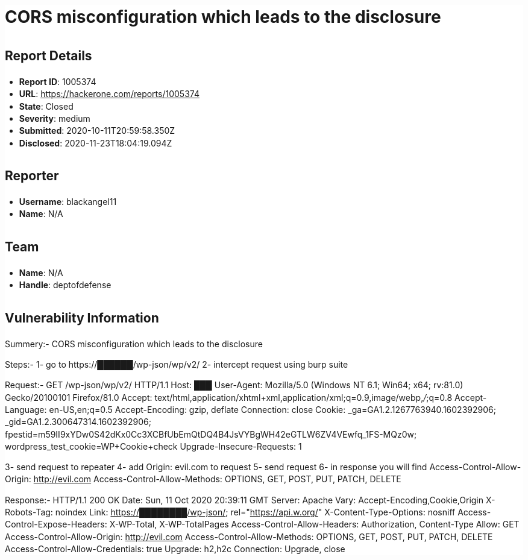 # CORS misconfiguration which leads to the disclosure 

## Report Details
- **Report ID**: 1005374
- **URL**: https://hackerone.com/reports/1005374
- **State**: Closed
- **Severity**: medium
- **Submitted**: 2020-10-11T20:59:58.350Z
- **Disclosed**: 2020-11-23T18:04:19.094Z

## Reporter
- **Username**: blackangel11
- **Name**: N/A

## Team
- **Name**: N/A
- **Handle**: deptofdefense

## Vulnerability Information
Summery:-
CORS misconfiguration which leads to the disclosure 

Steps:-
1- go to https://██████/wp-json/wp/v2/ 
2- intercept request using burp suite 

Request:-
GET /wp-json/wp/v2/ HTTP/1.1
Host: ███
User-Agent: Mozilla/5.0 (Windows NT 6.1; Win64; x64; rv:81.0) Gecko/20100101 Firefox/81.0
Accept: text/html,application/xhtml+xml,application/xml;q=0.9,image/webp,*/*;q=0.8
Accept-Language: en-US,en;q=0.5
Accept-Encoding: gzip, deflate
Connection: close
Cookie: _ga=GA1.2.1267763940.1602392906; _gid=GA1.2.300647314.1602392906; fpestid=m59II9xYDw0S42dKx0Cc3XCBfUbEmQtDQ4B4JsVYBgWH42eGTLW6ZV4VEwfq_1FS-MQz0w; wordpress_test_cookie=WP+Cookie+check
Upgrade-Insecure-Requests: 1

3- send request to repeater 
4- add Origin: evil.com to request 
5- send request
6- in response you will find 
Access-Control-Allow-Origin: http://evil.com
Access-Control-Allow-Methods: OPTIONS, GET, POST, PUT, PATCH, DELETE

Response:-
HTTP/1.1 200 OK
Date: Sun, 11 Oct 2020 20:39:11 GMT
Server: Apache
Vary: Accept-Encoding,Cookie,Origin
X-Robots-Tag: noindex
Link: <https://████████/wp-json/>; rel="https://api.w.org/"
X-Content-Type-Options: nosniff
Access-Control-Expose-Headers: X-WP-Total, X-WP-TotalPages
Access-Control-Allow-Headers: Authorization, Content-Type
Allow: GET
Access-Control-Allow-Origin: http://evil.com
Access-Control-Allow-Methods: OPTIONS, GET, POST, PUT, PATCH, DELETE
Access-Control-Allow-Credentials: true
Upgrade: h2,h2c
Connection: Upgrade, close